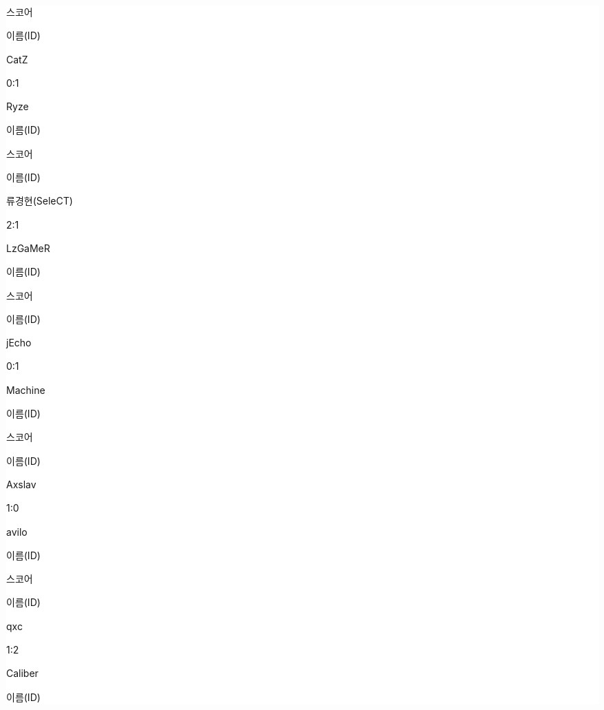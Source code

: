 스코어

이름(ID)

CatZ

0:1

Ryze

  

이름(ID)

스코어

이름(ID)

류경현(SeleCT)

2:1

LzGaMeR

  

이름(ID)

스코어

이름(ID)

jEcho

0:1

Machine

  

이름(ID)

스코어

이름(ID)

Axslav

1:0

avilo

  

이름(ID)

스코어

이름(ID)

qxc

1:2

Caliber

  

이름(ID)
